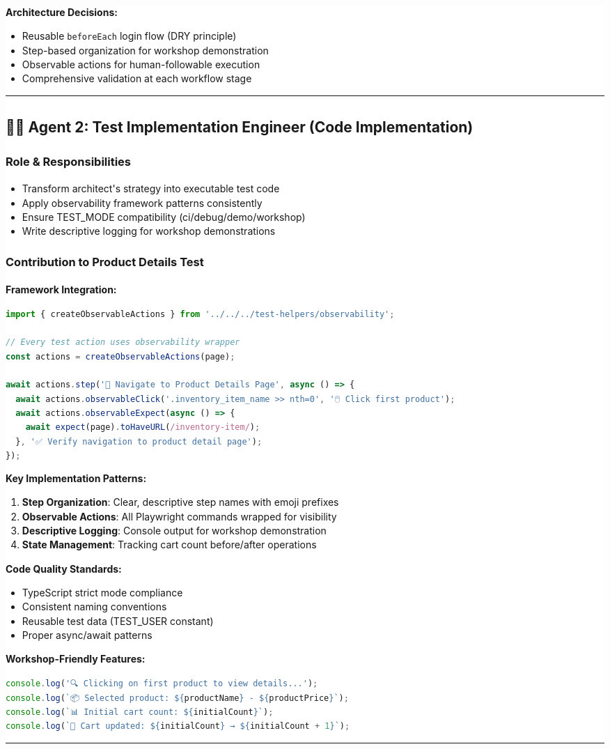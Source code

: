 **Architecture Decisions:**
- Reusable `beforeEach` login flow (DRY principle)
- Step-based organization for workshop demonstration
- Observable actions for human-followable execution
- Comprehensive validation at each workflow stage

---

## 👨‍💻 Agent 2: Test Implementation Engineer (Code Implementation)

### Role & Responsibilities
- Transform architect's strategy into executable test code
- Apply observability framework patterns consistently
- Ensure TEST_MODE compatibility (ci/debug/demo/workshop)
- Write descriptive logging for workshop demonstrations

### Contribution to Product Details Test

**Framework Integration:**
```typescript
import { createObservableActions } from '../../../test-helpers/observability';

// Every test action uses observability wrapper
const actions = createObservableActions(page);

await actions.step('📖 Navigate to Product Details Page', async () => {
  await actions.observableClick('.inventory_item_name >> nth=0', '🖱️ Click first product');
  await actions.observableExpect(async () => {
    await expect(page).toHaveURL(/inventory-item/);
  }, '✅ Verify navigation to product detail page');
});
```

**Key Implementation Patterns:**
1. **Step Organization**: Clear, descriptive step names with emoji prefixes
2. **Observable Actions**: All Playwright commands wrapped for visibility
3. **Descriptive Logging**: Console output for workshop demonstration
4. **State Management**: Tracking cart count before/after operations

**Code Quality Standards:**
- TypeScript strict mode compliance
- Consistent naming conventions
- Reusable test data (TEST_USER constant)
- Proper async/await patterns

**Workshop-Friendly Features:**
```typescript
console.log('🔍 Clicking on first product to view details...');
console.log(`📦 Selected product: ${productName} - ${productPrice}`);
console.log(`📊 Initial cart count: ${initialCount}`);
console.log(`🎉 Cart updated: ${initialCount} → ${initialCount + 1}`);
```

---